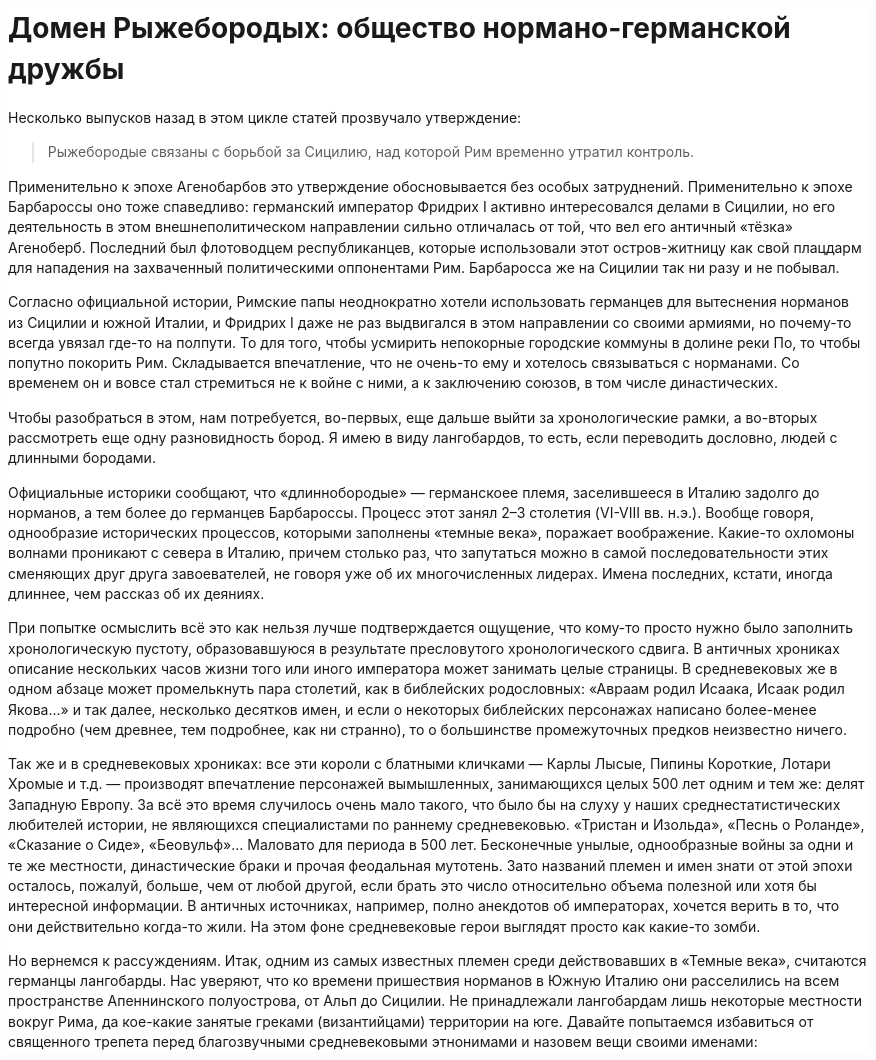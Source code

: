 # Домен Рыжебородых: общество нормано-германской дружбы

Несколько выпусков назад в этом цикле статей прозвучало утверждение:

> Рыжебородые связаны с борьбой за Сицилию, над которой Рим временно утратил контроль.

Применительно к эпохе Агенобарбов это утверждение обосновывается без особых затруднений. Применительно к эпохе Барбароссы оно тоже спаведливо: германский император Фридрих I активно интересовался делами в Сицилии, но его деятельность в этом внешнеполитическом направлении сильно отличалась от той, что вел его античный «тёзка» Агеноберб. Последний был флотоводцем республиканцев, которые использовали этот остров-житницу как свой плацдарм для нападения на захваченный политическими оппонентами Рим. Барбаросса же на Сицилии так ни разу и не побывал.

Согласно официальной истории, Римские папы неоднократно хотели использовать германцев для вытеснения норманов из Сицилии и южной Италии, и Фридрих I даже не раз выдвигался в этом направлении со своими армиями, но почему-то всегда увязал где-то на полпути. То для того, чтобы усмирить непокорные городские коммуны в долине реки По, то чтобы попутно покорить Рим. Складывается впечатление, что не очень-то ему и хотелось связываться с норманами. Со временем он и вовсе стал стремиться не к войне с ними, а к заключению союзов, в том числе династических.

Чтобы разобраться в этом, нам потребуется, во-первых, еще дальше выйти за хронологические рамки, а во-вторых рассмотреть еще одну разновидность бород. Я имею в виду лангобардов, то есть, если переводить дословно, людей с длинными бородами.

Официальные историки сообщают, что «длиннобородые» — германскоее племя, заселившееся в Италию задолго до норманов, а тем более до германцев Барбароссы. Процесс этот занял 2–3 столетия (VI-VIII вв. н.э.). Вообще говоря, однообразие исторических процессов, которыми заполнены «темные века», поражает воображение. Какие-то охломоны волнами проникают с севера в Италию, причем столько раз, что запутаться можно в самой последовательности этих сменяющих друг друга завоевателей, не говоря уже об их многочисленных лидерах. Имена последних, кстати, иногда длиннее, чем рассказ об их деяниях.

При попытке осмыслить всё это как нельзя лучше подтверждается ощущение, что кому-то просто нужно было заполнить хронологическую пустоту, образовавшуюся в результате пресловутого хронологического сдвига. В античных хрониках описание нескольких часов жизни того или иного императора может занимать целые страницы. В средневековых же в одном абзаце может промелькнуть пара столетий, как в библейских родословных: «Авраам родил Исаака, Исаак родил Якова…» и так далее, несколько десятков имен, и если о некоторых библейских персонажах написано более-менее подробно (чем древнее, тем подробнее, как ни странно), то о большинстве промежуточных предков неизвестно ничего.

Так же и в средневековых хрониках: все эти короли с блатными кличками — Карлы Лысые, Пипины Короткие, Лотари Хромые и т.д. — производят впечатление персонажей вымышленных, занимающихся целых 500 лет одним и тем же: делят Западную Европу. За всё это время случилось очень мало такого, что было бы на слуху у наших среднестатистических любителей истории, не являющихся специалистами по раннему средневековью. «Тристан и Изольда», «Песнь о Роланде», «Сказание о Сиде», «Беовульф»… Маловато для периода в 500 лет. Бесконечные унылые, однообразные войны за одни и те же местности, династические браки и прочая феодальная мутотень. Зато названий племен и имен знати от этой эпохи осталось, пожалуй, больше, чем от любой другой, если брать это число относительно объема полезной или хотя бы интересной информации. В античных источниках, например, полно анекдотов об императорах, хочется верить в то, что они действительно когда-то жили. На этом фоне средневековые герои выглядят просто как какие-то зомби.

Но вернемся к рассуждениям. Итак, одним из самых известных племен среди действовавших в «Темные века», считаются германцы лангобарды. Нас уверяют, что ко времени пришествия норманов в Южную Италию они расселились на всем пространстве Апеннинского полуострова, от Альп до Сицилии. Не принадлежали лангобардам лишь некоторые местности вокруг Рима, да кое-какие занятые греками (византийцами) территории на юге. Давайте попытаемся избавиться от священного трепета перед благозвучными средневековыми этнонимами и назовем вещи своими именами:
